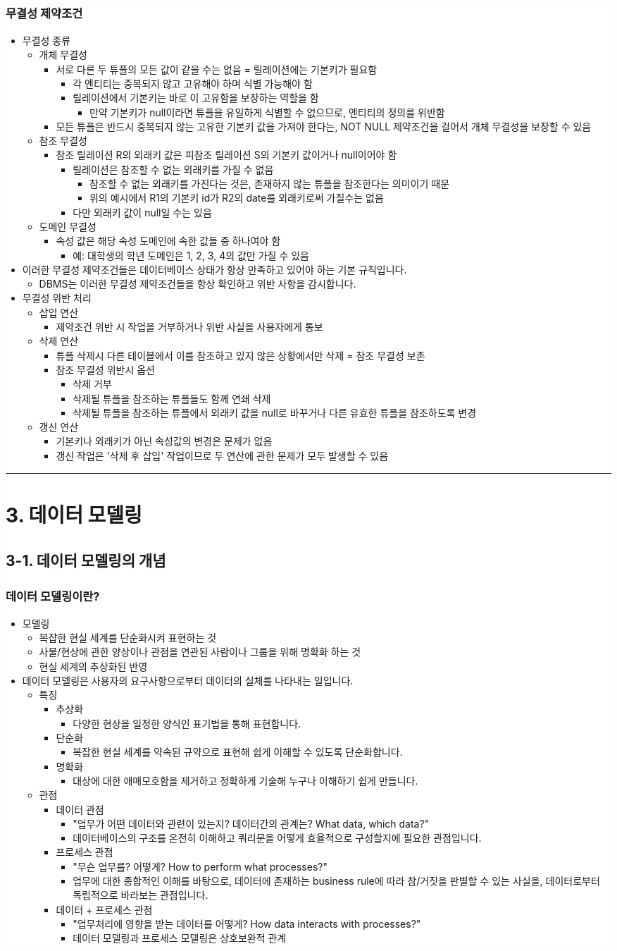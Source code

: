 ### 무결성 제약조건
- 무결성 종류
    - 개체 무결성
        - 서로 다른 두 튜플의 모든 값이 같을 수는 없음 = 릴레이션에는 기본키가 필요함
            - 각 엔티티는 중복되지 않고 고유해야 하며 식별 가능해야 함
            - 릴레이션에서 기본키는 바로 이 고유함을 보장하는 역할을 함
                - 만약 기본키가 null이라면 튜플을 유일하게 식별할 수 없으므로, 엔티티의 정의를 위반함
        - 모든 튜플은 반드시 중복되지 않는 고유한 기본키 값을 가져야 한다는, NOT NULL 제약조건을 걸어서 개체 무결성을 보장할 수 있음
    - 참조 무결성
        - 참조 릴레이션 R의 외래키 값은 피참조 릴레이션 S의 기본키 값이거나 null이어야 함
            - 릴레이션은 참조할 수 없는 외래키를 가질 수 없음
                - 참조할 수 없는 외래키를 가진다는 것은, 존재하지 않는 튜플을 참조한다는 의미이기 때문
                - 위의 예시에서 R1의 기본키 id가 R2의 date를 외래키로써 가질수는 없음 
            - 다만 외래키 값이 null일 수는 있음
    - 도메인 무결성
        - 속성 값은 해당 속성 도메인에 속한 값들 중 하나여야 함
            - 예: 대학생의 학년 도메인은 1, 2, 3, 4의 값만 가질 수 있음
- 이러한 무결성 제약조건들은 데이터베이스 상태가 항상 만족하고 있어야 하는 기본 규칙입니다.
    - DBMS는 이러한 무결성 제약조건들을 항상 확인하고 위반 사항을 감시합니다.
- 무결성 위반 처리
    - 삽입 연산
        - 제약조건 위반 시 작업을 거부하거나 위반 사실을 사용자에게 통보
    - 삭제 연산
        - 튜플 삭제시 다른 테이블에서 이를 참조하고 있지 않은 상황에서만 삭제 = 참조 무결성 보존
        - 참조 무결성 위반시 옵션
            - 삭제 거부
            - 삭제될 튜플을 참조하는 튜플들도 함께 연쇄 삭제
            - 삭제될 튜플을 참조하는 튜플에서 외래키 값을 null로 바꾸거나 다른 유효한 튜플을 참조하도록 변경
    - 갱신 연산
        - 기본키나 외래키가 아닌 속성값의 변경은 문제가 없음
        - 갱신 작업은 '삭제 후 삽입' 작업이므로 두 연산에 관한 문제가 모두 발생할 수 있음

---

# 3. 데이터 모델링

## 3-1. 데이터 모델링의 개념

### 데이터 모델링이란?
- 모델링
    - 복잡한 현실 세계를 단순화시켜 표현하는 것
    - 사물/현상에 관한 양상이나 관점을 연관된 사람이나 그룹을 위해 명확화 하는 것
    - 현실 세계의 추상화된 반영
- 데이터 모델링은 사용자의 요구사항으로부터 데이터의 실체를 나타내는 일입니다.
    - 특징
        - 추상화
            - 다양한 현상을 일정한 양식인 표기법을 통해 표현합니다.
        - 단순화
            - 복잡한 현실 세계를 약속된 규약으로 표현해 쉽게 이해할 수 있도록 단순화합니다.
        - 명확화
            - 대상에 대한 애매모호함을 제거하고 정확하게 기술해 누구나 이해하기 쉽게 만듭니다.
    - 관점
        - 데이터 관점
            - "업무가 어떤 데이터와 관련이 있는지? 데이터간의 관계는? What data, which data?"
            - 데이터베이스의 구조를 온전히 이해하고 쿼리문을 어떻게 효율적으로 구성할지에 필요한 관점입니다.
        - 프로세스 관점
            - "무슨 업무를? 어떻게? How to perform what processes?"
            - 업무에 대한 종합적인 이해를 바탕으로, 데이터에 존재하는 business rule에 따라 참/거짓을 판별할 수 있는 사실을, 데이터로부터 독립적으로 바라보는 관점입니다.
        - 데이터 + 프로세스 관점
            - "업무처리에 영향을 받는 데이터를 어떻게? How data interacts with processes?"
            - 데이터 모델링과 프로세스 모델링은 상호보완적 관계